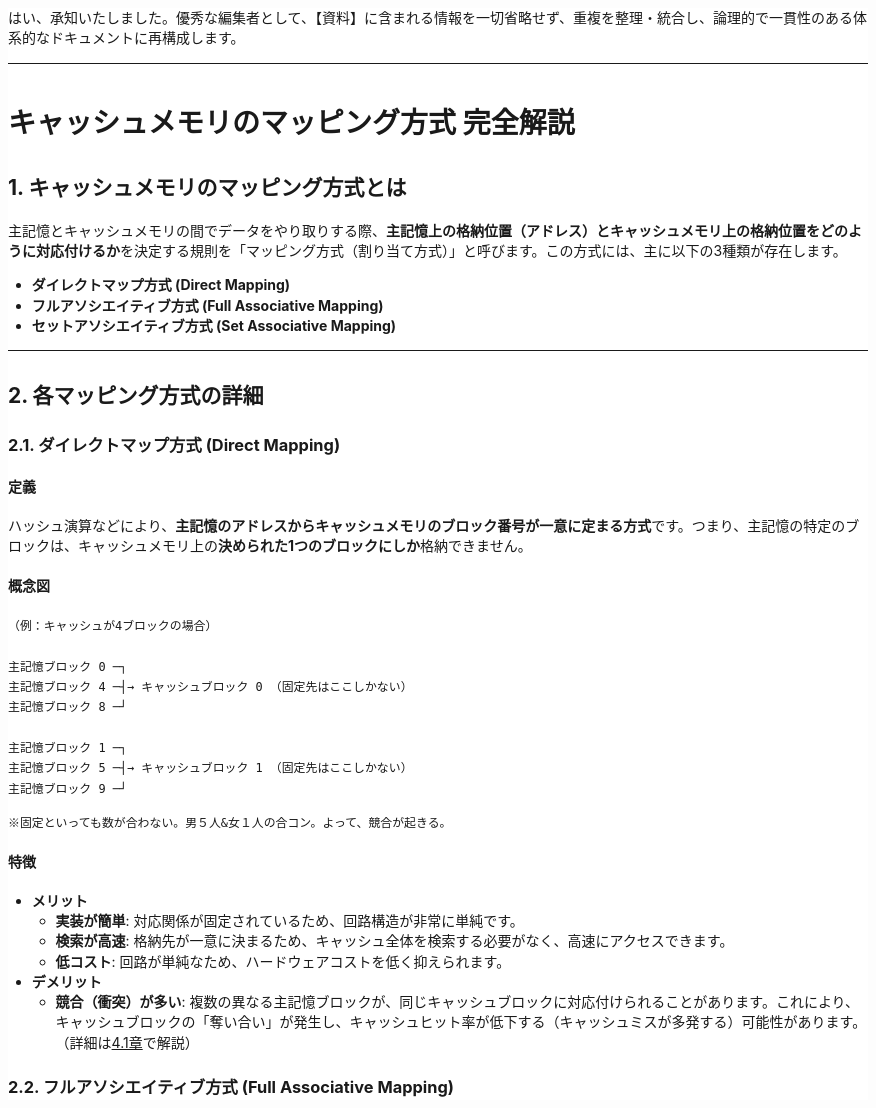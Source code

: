 はい、承知いたしました。優秀な編集者として、【資料】に含まれる情報を一切省略せず、重複を整理・統合し、論理的で一貫性のある体系的なドキュメントに再構成します。

***

# キャッシュメモリのマッピング方式 完全解説

## 1. キャッシュメモリのマッピング方式とは

主記憶とキャッシュメモリの間でデータをやり取りする際、**主記憶上の格納位置（アドレス）とキャッシュメモリ上の格納位置をどのように対応付けるか**を決定する規則を「マッピング方式（割り当て方式）」と呼びます。この方式には、主に以下の3種類が存在します。

*   **ダイレクトマップ方式 (Direct Mapping)**
*   **フルアソシエイティブ方式 (Full Associative Mapping)**
*   **セットアソシエイティブ方式 (Set Associative Mapping)**

---

## 2. 各マッピング方式の詳細

### 2.1. ダイレクトマップ方式 (Direct Mapping)

#### 定義
ハッシュ演算などにより、**主記憶のアドレスからキャッシュメモリのブロック番号が一意に定まる方式**です。つまり、主記憶の特定のブロックは、キャッシュメモリ上の**決められた1つのブロックにしか**格納できません。

#### 概念図
```text
（例：キャッシュが4ブロックの場合）

主記憶ブロック 0 ─┐
主記憶ブロック 4 ─┤→ キャッシュブロック 0 （固定先はここしかない）
主記憶ブロック 8 ─┘

主記憶ブロック 1 ─┐
主記憶ブロック 5 ─┤→ キャッシュブロック 1 （固定先はここしかない）
主記憶ブロック 9 ─┘
```
`※固定といっても数が合わない。男５人&女１人の合コン。よって、競合が起きる。`



#### 特徴
*   **メリット**
    *   **実装が簡単**: 対応関係が固定されているため、回路構造が非常に単純です。
    *   **検索が高速**: 格納先が一意に決まるため、キャッシュ全体を検索する必要がなく、高速にアクセスできます。
    *   **低コスト**: 回路が単純なため、ハードウェアコストを低く抑えられます。
*   **デメリット**
    *   **競合（衝突）が多い**: 複数の異なる主記憶ブロックが、同じキャッシュブロックに対応付けられることがあります。これにより、キャッシュブロックの「奪い合い」が発生し、キャッシュヒット率が低下する（キャッシュミスが多発する）可能性があります。（詳細は[4.1章](#41ダイレクトマップ方式固定されているのになぜ奪い合い競合が起きるのか)で解説）

### 2.2. フルアソシエイティブ方式 (Full Associative Mapping)
